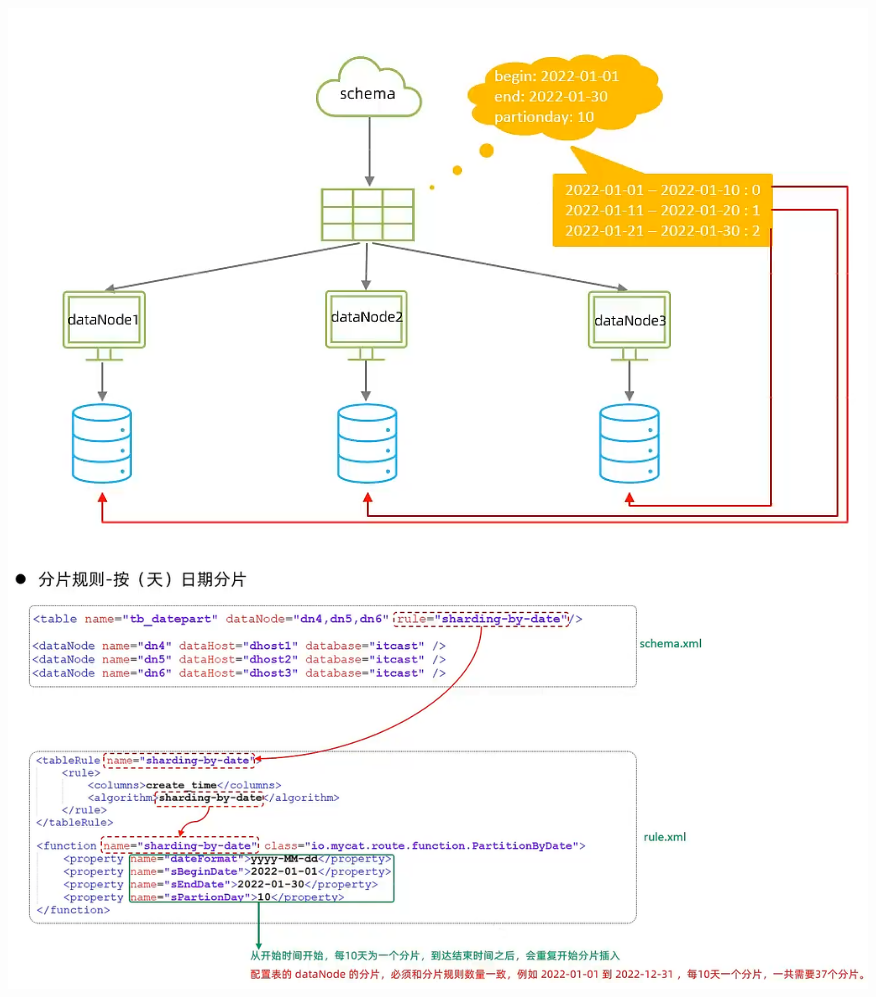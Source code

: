![image-20220420104539320](数据库操作语句/image-20220420104539320.png)

![image-20220420104702663](数据库操作语句/image-20220420104702663.png)
